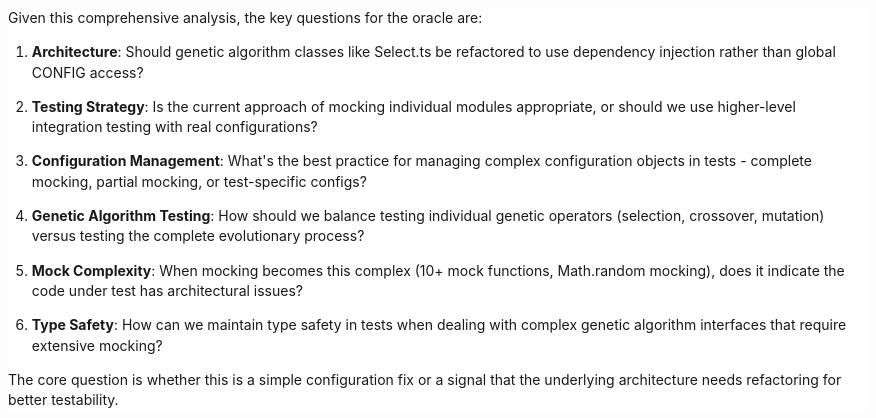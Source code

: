 Given this comprehensive analysis, the key questions for the oracle are:

1. **Architecture**: Should genetic algorithm classes like Select.ts be refactored to use dependency injection rather than global CONFIG access?

2. **Testing Strategy**: Is the current approach of mocking individual modules appropriate, or should we use higher-level integration testing with real configurations?

3. **Configuration Management**: What's the best practice for managing complex configuration objects in tests - complete mocking, partial mocking, or test-specific configs?

4. **Genetic Algorithm Testing**: How should we balance testing individual genetic operators (selection, crossover, mutation) versus testing the complete evolutionary process?

5. **Mock Complexity**: When mocking becomes this complex (10+ mock functions, Math.random mocking), does it indicate the code under test has architectural issues?

6. **Type Safety**: How can we maintain type safety in tests when dealing with complex genetic algorithm interfaces that require extensive mocking?

The core question is whether this is a simple configuration fix or a signal that the underlying architecture needs refactoring for better testability.